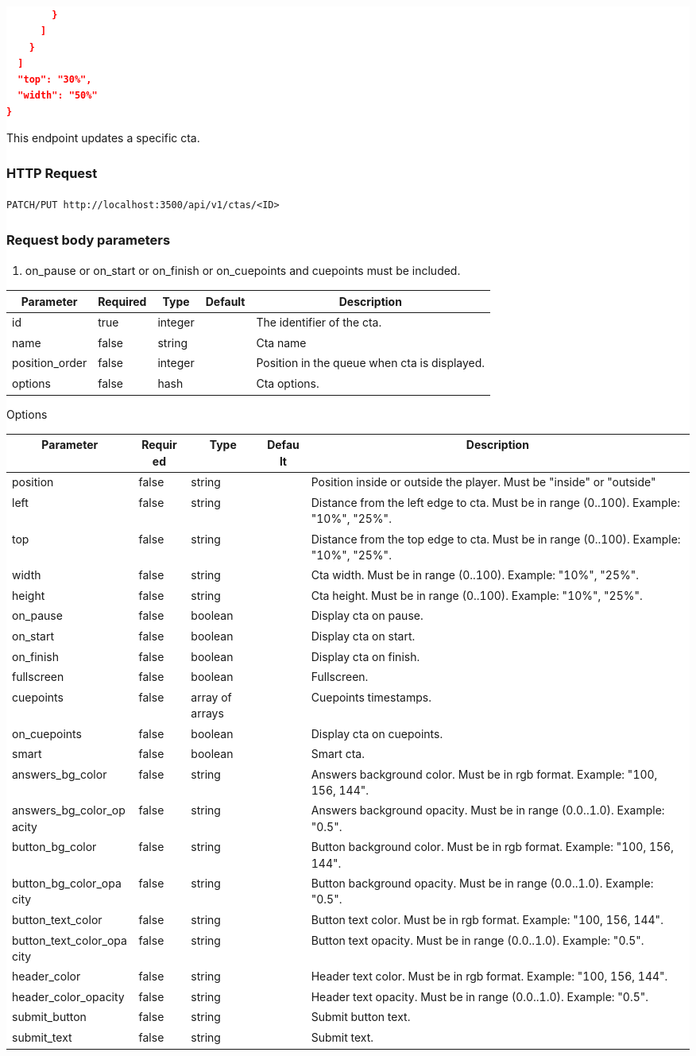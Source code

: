 ```json
        }
      ]
    }
  ]
  "top": "30%",
  "width": "50%"
}
```

This endpoint updates a specific cta.

### HTTP Request

`PATCH/PUT http://localhost:3500/api/v1/ctas/<ID>`

### Request body parameters

1. on_pause or on_start or on_finish or on_cuepoints and cuepoints must be included.

Parameter  | Required  | Type    | Default | Description
---------  | --------- | ------- | ------- | -----------
id | true | integer | | The identifier of the cta.
name           | false      | string  |         | Cta name
position_order | false      | integer |         | Position in the queue when cta is displayed.
options        | false      | hash    |         | Cta options.

Options

Parameter  | Required  | Type    | Default | Description
---------  | --------- | ------- | ------- | -----------
position   | false      | string  |         | Position inside or outside the player. Must be "inside" or "outside"
left  | false      | string  |         | Distance from the left edge to cta. Must be in range (0..100). Example: "10%", "25%".
top  | false      | string  |         | Distance from the top edge to cta. Must be in range (0..100). Example: "10%", "25%".
width  | false      | string  |         | Cta width. Must be in range (0..100). Example: "10%", "25%".
height  | false      | string  |         | Cta height. Must be in range (0..100). Example: "10%", "25%".
on_pause  | false      | boolean  |         | Display cta on pause.
on_start  | false      | boolean  |         | Display cta on start.
on_finish | false      | boolean  |         | Display cta on finish.
fullscreen | false      | boolean  |         | Fullscreen.
cuepoints  | false      | array of arrays  |         | Cuepoints timestamps.
on_cuepoints | false      | boolean  |         | Display cta on cuepoints.
smart  | false      | boolean  |         | Smart cta.
answers_bg_color | false | string |       | Answers background color.  Must be in rgb format. Example: "100, 156, 144".
answers_bg_color_opacity | false | string |      | Answers background opacity. Must be in range (0.0..1.0). Example: "0.5".
button_bg_color | false | string |      | Button background color.  Must be in rgb format. Example: "100, 156, 144".
button_bg_color_opacity | false | string |      | Button background opacity. Must be in range (0.0..1.0). Example: "0.5".
button_text_color | false | string |      | Button text color.  Must be in rgb format. Example: "100, 156, 144".
button_text_color_opacity | false | string |      | Button text opacity. Must be in range (0.0..1.0). Example: "0.5".
header_color | false | string |      | Header text color.  Must be in rgb format. Example: "100, 156, 144".
header_color_opacity | false | string |      | Header text opacity. Must be in range (0.0..1.0). Example: "0.5".
submit_button | false | string |      | Submit button text.
submit_text | false | string |      | Submit text.